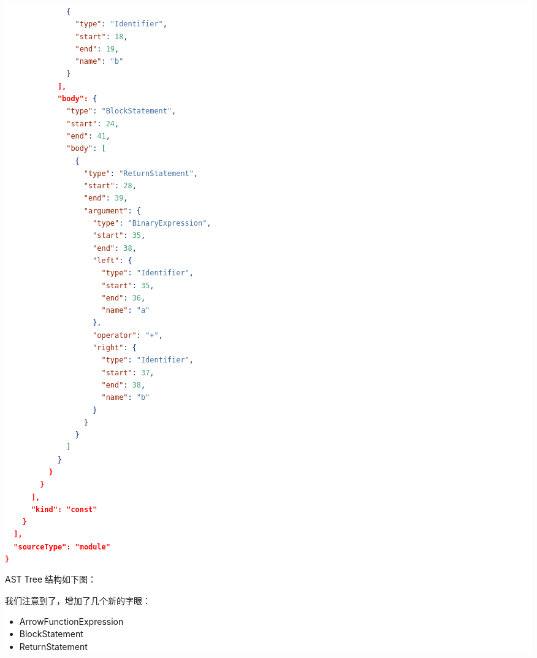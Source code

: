 ```json
              {
                "type": "Identifier",
                "start": 18,
                "end": 19,
                "name": "b"
              }
            ],
            "body": {
              "type": "BlockStatement",
              "start": 24,
              "end": 41,
              "body": [
                {
                  "type": "ReturnStatement",
                  "start": 28,
                  "end": 39,
                  "argument": {
                    "type": "BinaryExpression",
                    "start": 35,
                    "end": 38,
                    "left": {
                      "type": "Identifier",
                      "start": 35,
                      "end": 36,
                      "name": "a"
                    },
                    "operator": "+",
                    "right": {
                      "type": "Identifier",
                      "start": 37,
                      "end": 38,
                      "name": "b"
                    }
                  }
                }
              ]
            }
          }
        }
      ],
      "kind": "const"
    }
  ],
  "sourceType": "module"
}
```

AST Tree 结构如下图：

我们注意到了，增加了几个新的字眼：

- ArrowFunctionExpression
- BlockStatement
- ReturnStatement
